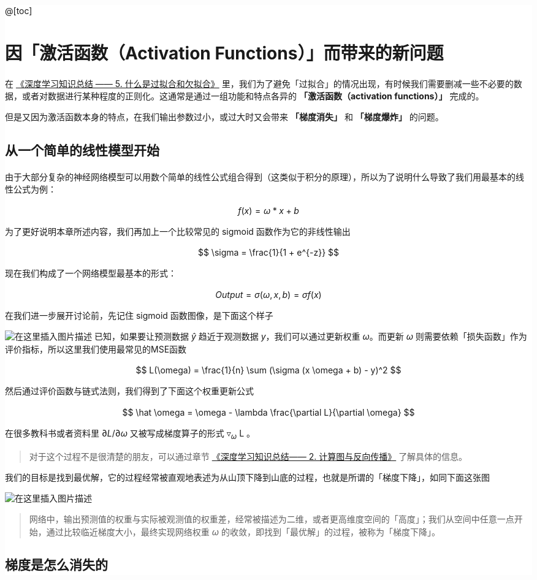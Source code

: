 @[toc]

# 因「激活函数（Activation Functions）」而带来的新问题

在 [《深度学习知识总结 —— 5. 什么是过拟合和欠拟合》](https://seagochen.blog.csdn.net/article/details/121042549) 里，我们为了避免「过拟合」的情况出现，有时候我们需要删减一些不必要的数据，或者对数据进行某种程度的正则化。这通常是通过一组功能和特点各异的 **「激活函数（activation functions）」** 完成的。

但是又因为激活函数本身的特点，在我们输出参数过小，或过大时又会带来  **「梯度消失」** 和  **「梯度爆炸」** 的问题。

## 从一个简单的线性模型开始
由于大部分复杂的神经网络模型可以用数个简单的线性公式组合得到（这类似于积分的原理），所以为了说明什么导致了我们用最基本的线性公式为例：

$$
f(x) = \omega * x + b
$$

为了更好说明本章所述内容，我们再加上一个比较常见的 sigmoid 函数作为它的非线性输出

$$
\sigma = \frac{1}{1 + e^{-z}}
$$

现在我们构成了一个网络模型最基本的形式：

$$
Output = \sigma(\omega, x, b) = \sigma f(x)
$$

在我们进一步展开讨论前，先记住 sigmoid 函数图像，是下面这个样子

![在这里插入图片描述](https://img-blog.csdnimg.cn/1660db336de9466e81e7436cc754a8aa.png?x-oss-process=image/watermark,type_ZHJvaWRzYW5zZmFsbGJhY2s,shadow_50,text_Q1NETiBA5omT56CB55qE6Zi_6YCa,size_12,color_FFFFFF,t_70,g_se,x_16#pic_center)
已知，如果要让预测数据 $\hat y$ 趋近于观测数据 $y$，我们可以通过更新权重 $\omega$。而更新 $\omega$ 则需要依赖「损失函数」作为评价指标，所以这里我们使用最常见的MSE函数

$$
L(\omega) = \frac{1}{n} \sum (\sigma (x \omega + b) - y)^2
$$

然后通过评价函数与链式法则，我们得到了下面这个权重更新公式

$$
\hat \omega = \omega - \lambda \frac{\partial L}{\partial \omega}
$$

在很多教科书或者资料里 $\partial L / \partial \omega$ 又被写成梯度算子的形式 $\triangledown_{\omega}$ L 。

> 对于这个过程不是很清楚的朋友，可以通过章节 [《深度学习知识总结—— 2. 计算图与反向传播》](https://seagochen.blog.csdn.net/article/details/118082114) 了解具体的信息。

我们的目标是找到最优解，它的过程经常被直观地表述为从山顶下降到山底的过程，也就是所谓的「梯度下降」，如同下面这张图

![在这里插入图片描述](https://img-blog.csdnimg.cn/ba806bb1cf63424796ce7b66e661cc71.png?x-oss-process=image/watermark,type_ZHJvaWRzYW5zZmFsbGJhY2s,shadow_50,text_Q1NETiBA5omT56CB55qE6Zi_6YCa,size_18,color_FFFFFF,t_70,g_se,x_16#pic_center)
> 网络中，输出预测值的权重与实际被观测值的权重差，经常被描述为二维，或者更高维度空间的「高度」；我们从空间中任意一点开始，通过比较临近梯度大小，最终实现网络权重 $\omega$ 的收敛，即找到「最优解」的过程，被称为「梯度下降」。

## 梯度是怎么消失的
